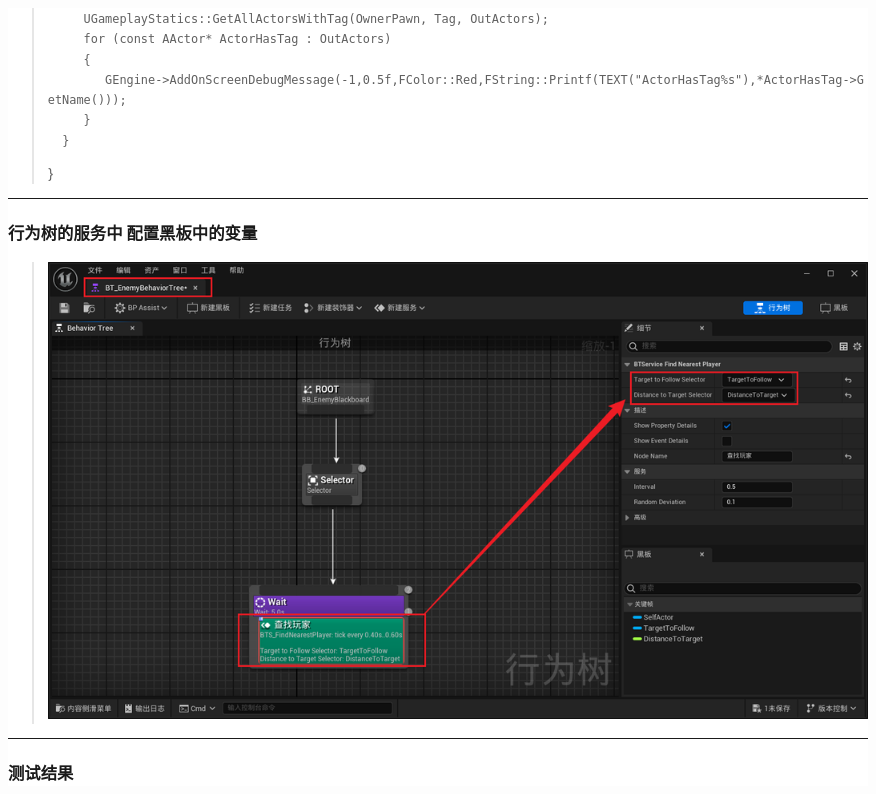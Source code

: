 >          UGameplayStatics::GetAllActorsWithTag(OwnerPawn, Tag, OutActors);
>          for (const AActor* ActorHasTag : OutActors)
>          {
>             GEngine->AddOnScreenDebugMessage(-1,0.5f,FColor::Red,FString::Printf(TEXT("ActorHasTag%s"),*ActorHasTag->GetName()));
>          }
>       }
>   }
>   ```
>

------

### 行为树的服务中 配置黑板中的变量

> ![](https://github.com/liyunlong618/LiYunLongKnowledgeLibrary/blob/main/UECPP/Models/GAS/GAS_2_Aura/DetailContent/Image/GAS_077/7.png?raw=true)

------

### 测试结果
